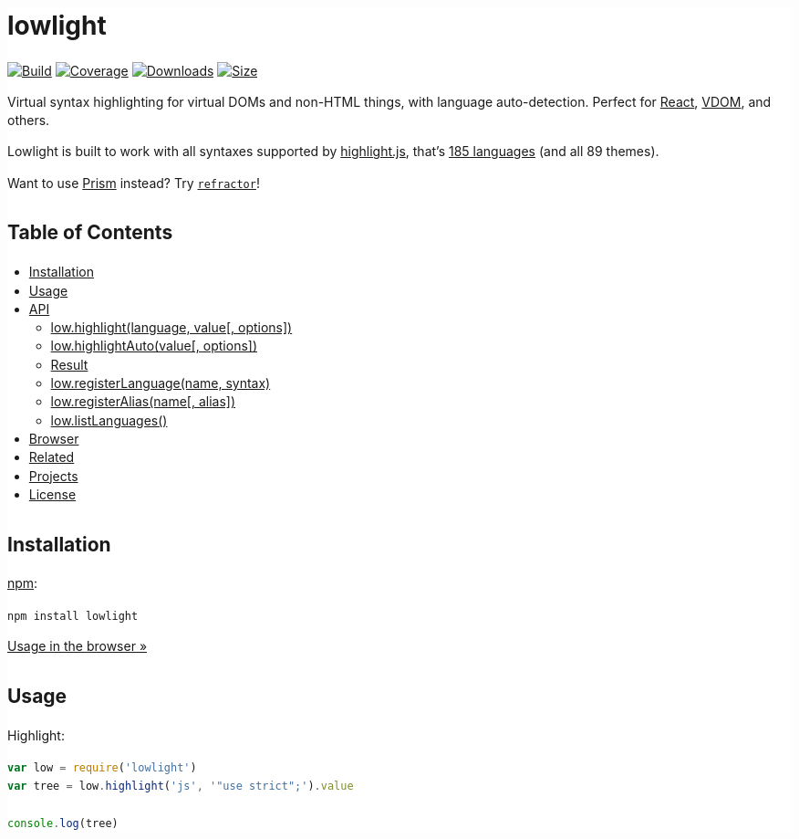 # lowlight

[![Build][build-badge]][build]
[![Coverage][coverage-badge]][coverage]
[![Downloads][downloads-badge]][downloads]
[![Size][size-badge]][size]

Virtual syntax highlighting for virtual DOMs and non-HTML things,
with language auto-detection.
Perfect for [React][], [VDOM][], and others.

Lowlight is built to work with all syntaxes supported by [highlight.js][],
that’s [185 languages][names] (and all 89 themes).

Want to use [Prism][] instead?  Try [`refractor`][refractor]!

## Table of Contents

*   [Installation](#installation)
*   [Usage](#usage)
*   [API](#api)
    *   [low.highlight(language, value\[, options\])](#lowhighlightlanguage-value-options)
    *   [low.highlightAuto(value\[, options\])](#lowhighlightautovalue-options)
    *   [Result](#result)
    *   [low.registerLanguage(name, syntax)](#lowregisterlanguagename-syntax)
    *   [low.registerAlias(name\[, alias\])](#lowregisteraliasname-alias)
    *   [low.listLanguages()](#lowlistlanguages)
*   [Browser](#browser)
*   [Related](#related)
*   [Projects](#projects)
*   [License](#license)

## Installation

[npm][]:

```bash
npm install lowlight
```

[Usage in the browser »][browser]

## Usage

Highlight:

```javascript
var low = require('lowlight')
var tree = low.highlight('js', '"use strict";').value

console.log(tree)
```


[build-badge]: https://img.shields.io/travis/wooorm/lowlight.svg
[build]: https://travis-ci.org/wooorm/lowlight
[coverage-badge]: https://img.shields.io/codecov/c/github/wooorm/lowlight.svg
[coverage]: https://codecov.io/github/wooorm/lowlight
[downloads-badge]: https://img.shields.io/npm/dm/lowlight.svg
[downloads]: https://www.npmjs.com/package/lowlight
[size-badge]: https://img.shields.io/bundlephobia/minzip/lowlight.svg
[size]: https://bundlephobia.com/result?p=lowlight
[npm]: https://docs.npmjs.com/cli/install
[license]: license
[author]: https://wooorm.com
[rehype]: https://github.com/rehypejs/rehype
[hast-node]: https://github.com/syntax-tree/hast#ast
[highlight.js]: https://github.com/isagalaev/highlight.js
[syntax]: https://github.com/isagalaev/highlight.js/blob/master/docs/language-guide.rst
[names]: https://github.com/isagalaev/highlight.js/blob/master/docs/css-classes-reference.rst#language-names-and-aliases
[react]: https://facebook.github.io/react/
[vdom]: https://github.com/Matt-Esch/virtual-dom
[to-hyperscript]: https://github.com/syntax-tree/hast-to-hyperscript
[browser]: #browser
[result]: #result
[prism]: https://github.com/PrismJS/prism
[refractor]: https://github.com/wooorm/refractor
[browserify]: https://github.com/browserify/browserify
[tinyify]: https://github.com/browserify/tinyify